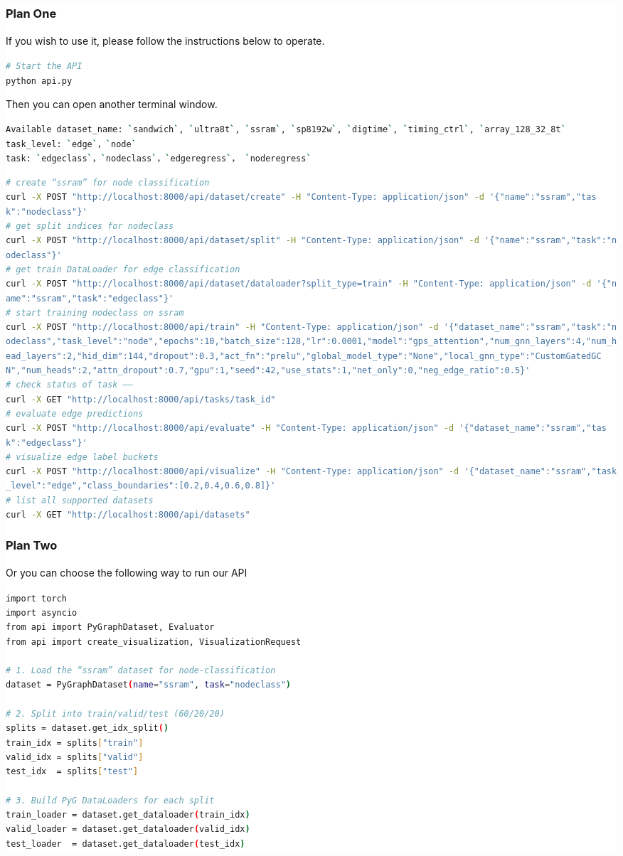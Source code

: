 ### Plan One
If you wish to use it, please follow the instructions below to operate.
```bash
# Start the API
python api.py 
```
Then you can open another terminal window.
```bash
Available dataset_name: `sandwich`, `ultra8t`, `ssram`, `sp8192w`, `digtime`, `timing_ctrl`, `array_128_32_8t`
task_level: `edge`，`node`
task: `edgeclass`，`nodeclass`，`edgeregress`， `noderegress`
```

```bash
# create “ssram” for node classification
curl -X POST "http://localhost:8000/api/dataset/create" -H "Content-Type: application/json" -d '{"name":"ssram","task":"nodeclass"}'
# get split indices for nodeclass
curl -X POST "http://localhost:8000/api/dataset/split" -H "Content-Type: application/json" -d '{"name":"ssram","task":"nodeclass"}'
# get train DataLoader for edge classification
curl -X POST "http://localhost:8000/api/dataset/dataloader?split_type=train" -H "Content-Type: application/json" -d '{"name":"ssram","task":"edgeclass"}'
# start training nodeclass on ssram
curl -X POST "http://localhost:8000/api/train" -H "Content-Type: application/json" -d '{"dataset_name":"ssram","task":"nodeclass","task_level":"node","epochs":10,"batch_size":128,"lr":0.0001,"model":"gps_attention","num_gnn_layers":4,"num_head_layers":2,"hid_dim":144,"dropout":0.3,"act_fn":"prelu","global_model_type":"None","local_gnn_type":"CustomGatedGCN","num_heads":2,"attn_dropout":0.7,"gpu":1,"seed":42,"use_stats":1,"net_only":0,"neg_edge_ratio":0.5}' 
# check status of task ——
curl -X GET "http://localhost:8000/api/tasks/task_id"
# evaluate edge predictions
curl -X POST "http://localhost:8000/api/evaluate" -H "Content-Type: application/json" -d '{"dataset_name":"ssram","task":"edgeclass"}' 
# visualize edge label buckets
curl -X POST "http://localhost:8000/api/visualize" -H "Content-Type: application/json" -d '{"dataset_name":"ssram","task_level":"edge","class_boundaries":[0.2,0.4,0.6,0.8]}'
# list all supported datasets
curl -X GET "http://localhost:8000/api/datasets" 
```

### Plan Two
Or you can choose the following way to run our API
```bash
import torch
import asyncio
from api import PyGraphDataset, Evaluator
from api import create_visualization, VisualizationRequest

# 1. Load the “ssram” dataset for node‐classification
dataset = PyGraphDataset(name="ssram", task="nodeclass")

# 2. Split into train/valid/test (60/20/20)
splits = dataset.get_idx_split()
train_idx = splits["train"]
valid_idx = splits["valid"]
test_idx  = splits["test"]

# 3. Build PyG DataLoaders for each split
train_loader = dataset.get_dataloader(train_idx)
valid_loader = dataset.get_dataloader(valid_idx)
test_loader  = dataset.get_dataloader(test_idx)

```